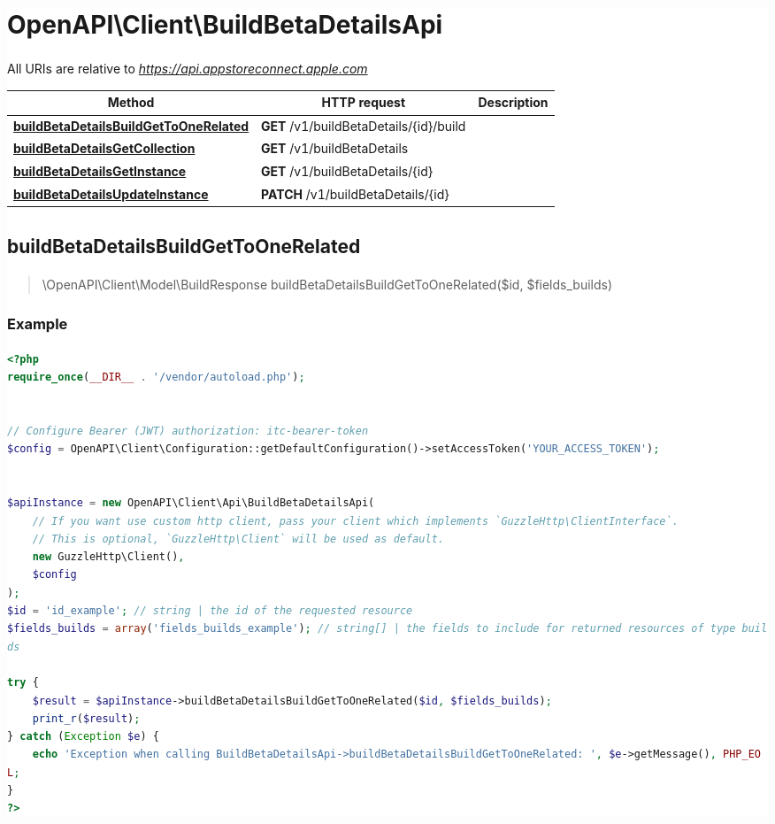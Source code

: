 # OpenAPI\Client\BuildBetaDetailsApi

All URIs are relative to *https://api.appstoreconnect.apple.com*

Method | HTTP request | Description
------------- | ------------- | -------------
[**buildBetaDetailsBuildGetToOneRelated**](BuildBetaDetailsApi.md#buildBetaDetailsBuildGetToOneRelated) | **GET** /v1/buildBetaDetails/{id}/build | 
[**buildBetaDetailsGetCollection**](BuildBetaDetailsApi.md#buildBetaDetailsGetCollection) | **GET** /v1/buildBetaDetails | 
[**buildBetaDetailsGetInstance**](BuildBetaDetailsApi.md#buildBetaDetailsGetInstance) | **GET** /v1/buildBetaDetails/{id} | 
[**buildBetaDetailsUpdateInstance**](BuildBetaDetailsApi.md#buildBetaDetailsUpdateInstance) | **PATCH** /v1/buildBetaDetails/{id} | 



## buildBetaDetailsBuildGetToOneRelated

> \OpenAPI\Client\Model\BuildResponse buildBetaDetailsBuildGetToOneRelated($id, $fields_builds)



### Example

```php
<?php
require_once(__DIR__ . '/vendor/autoload.php');


// Configure Bearer (JWT) authorization: itc-bearer-token
$config = OpenAPI\Client\Configuration::getDefaultConfiguration()->setAccessToken('YOUR_ACCESS_TOKEN');


$apiInstance = new OpenAPI\Client\Api\BuildBetaDetailsApi(
    // If you want use custom http client, pass your client which implements `GuzzleHttp\ClientInterface`.
    // This is optional, `GuzzleHttp\Client` will be used as default.
    new GuzzleHttp\Client(),
    $config
);
$id = 'id_example'; // string | the id of the requested resource
$fields_builds = array('fields_builds_example'); // string[] | the fields to include for returned resources of type builds

try {
    $result = $apiInstance->buildBetaDetailsBuildGetToOneRelated($id, $fields_builds);
    print_r($result);
} catch (Exception $e) {
    echo 'Exception when calling BuildBetaDetailsApi->buildBetaDetailsBuildGetToOneRelated: ', $e->getMessage(), PHP_EOL;
}
?>
```
